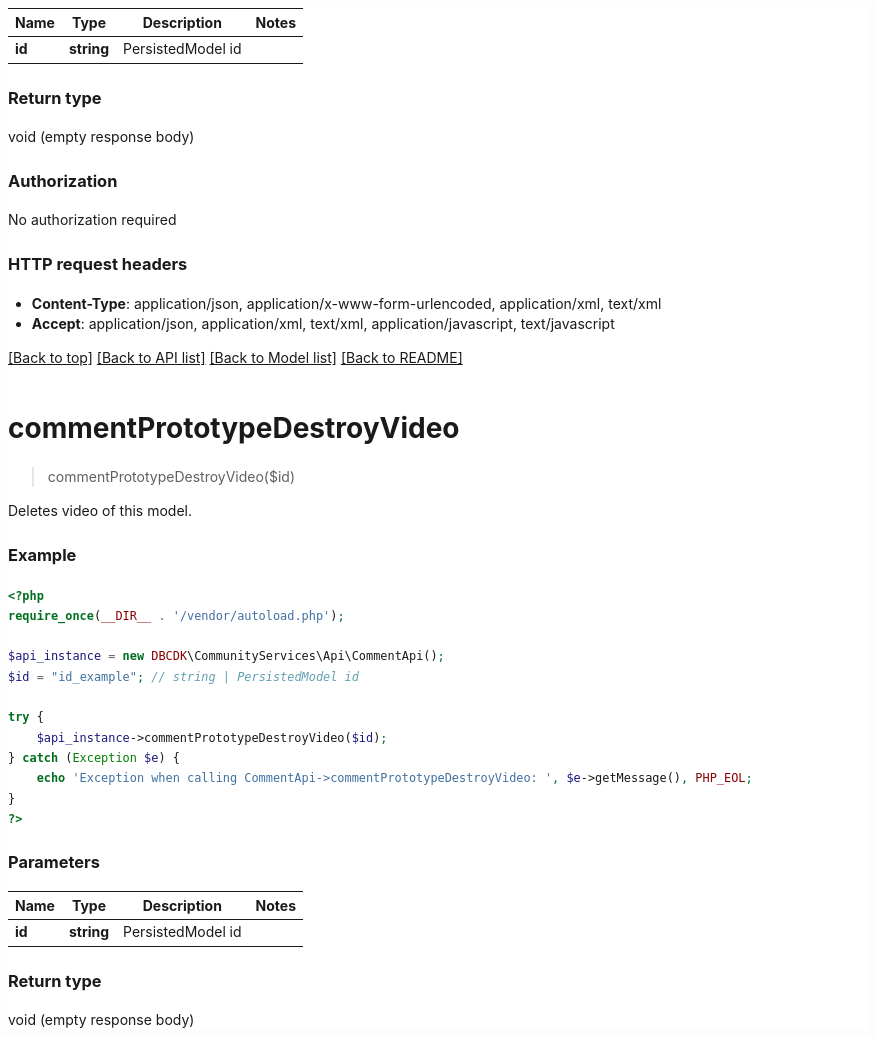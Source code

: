 Name | Type | Description  | Notes
------------- | ------------- | ------------- | -------------
 **id** | **string**| PersistedModel id |

### Return type

void (empty response body)

### Authorization

No authorization required

### HTTP request headers

 - **Content-Type**: application/json, application/x-www-form-urlencoded, application/xml, text/xml
 - **Accept**: application/json, application/xml, text/xml, application/javascript, text/javascript

[[Back to top]](#) [[Back to API list]](../../README.md#documentation-for-api-endpoints) [[Back to Model list]](../../README.md#documentation-for-models) [[Back to README]](../../README.md)

# **commentPrototypeDestroyVideo**
> commentPrototypeDestroyVideo($id)

Deletes video of this model.

### Example
```php
<?php
require_once(__DIR__ . '/vendor/autoload.php');

$api_instance = new DBCDK\CommunityServices\Api\CommentApi();
$id = "id_example"; // string | PersistedModel id

try {
    $api_instance->commentPrototypeDestroyVideo($id);
} catch (Exception $e) {
    echo 'Exception when calling CommentApi->commentPrototypeDestroyVideo: ', $e->getMessage(), PHP_EOL;
}
?>
```

### Parameters

Name | Type | Description  | Notes
------------- | ------------- | ------------- | -------------
 **id** | **string**| PersistedModel id |

### Return type

void (empty response body)
